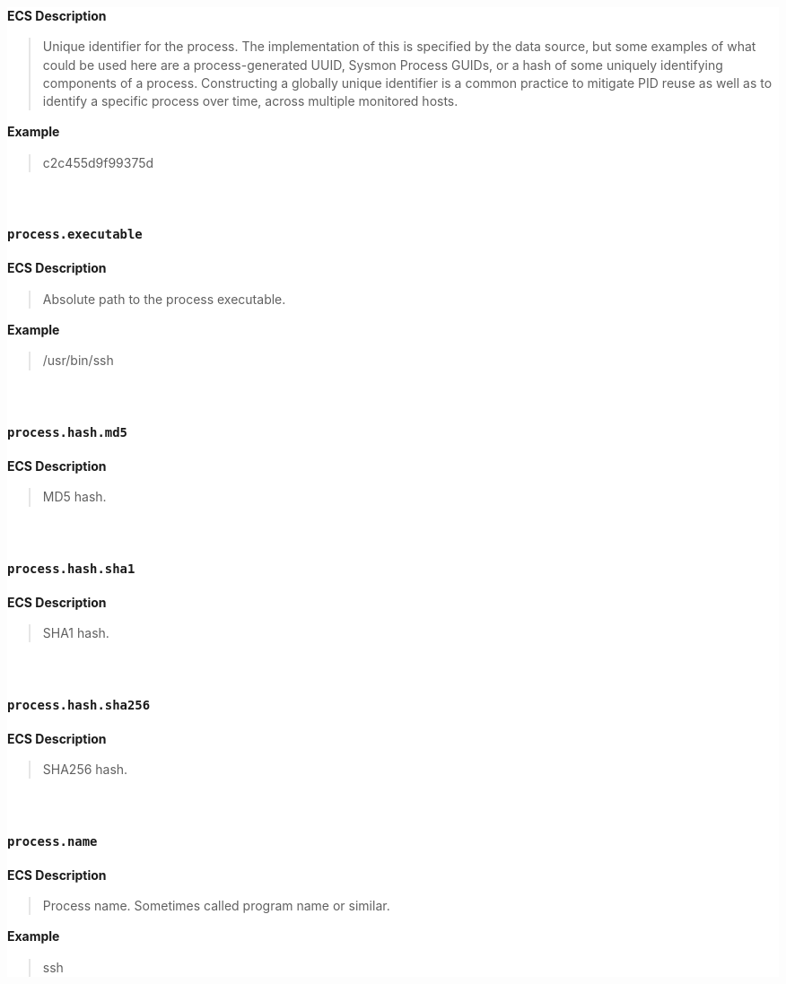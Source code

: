 **ECS Description**

>Unique identifier for the process.  The implementation of this is specified by the data source, but some examples of what could be used here are a process-generated UUID, Sysmon Process GUIDs, or a hash of some uniquely identifying components of a process.  Constructing a globally unique identifier is a common practice to mitigate PID reuse as well as to identify a specific process over time, across multiple monitored hosts.

**Example**

>c2c455d9f99375d

<br>

### `process.executable`

**ECS Description**

>Absolute path to the process executable.

**Example**

>/usr/bin/ssh

<br>

### `process.hash.md5`

**ECS Description**

>MD5 hash.

<br>

### `process.hash.sha1`

**ECS Description**

>SHA1 hash.

<br>

### `process.hash.sha256`

**ECS Description**

>SHA256 hash.

<br>

### `process.name`

**ECS Description**

>Process name.  Sometimes called program name or similar.

**Example**

>ssh

